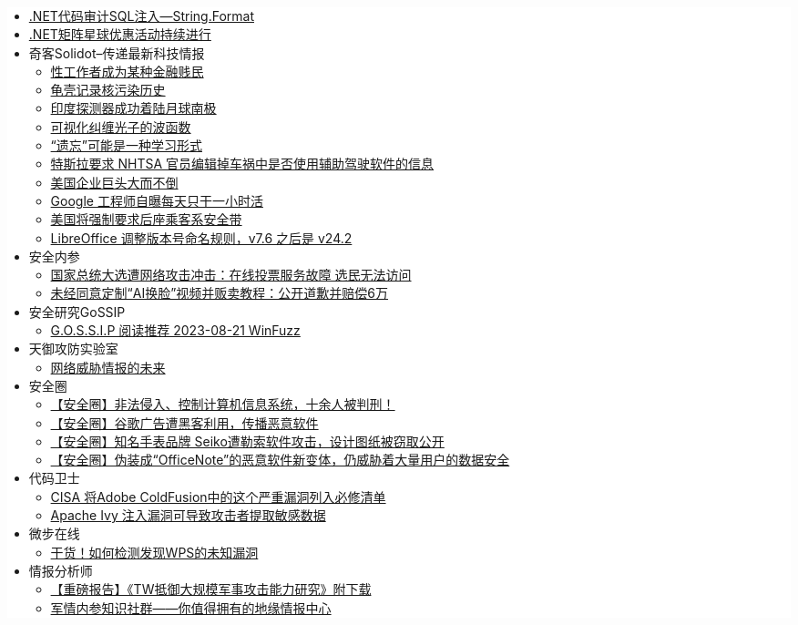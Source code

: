   - [.NET代码审计SQL注入—String.Format](https://mp.weixin.qq.com/s?__biz=MzUyOTc3NTQ5MA==&mid=2247488384&idx=1&sn=d7949ea973436dedd1e14286e98cfa0b&chksm=fa5abd6dcd2d347b6d78c23e33ed32cbae17df978fdda630fc1770ce6699e27da9fd5954c52c&scene=58&subscene=0#rd)
  - [.NET矩阵星球优惠活动持续进行](https://mp.weixin.qq.com/s?__biz=MzUyOTc3NTQ5MA==&mid=2247488384&idx=2&sn=9930958212b30a8cc55b2d43c03fa939&chksm=fa5abd6dcd2d347b99005005ba4e2ac6a9e93efe128f9c1229a5e57b7c3e20dc7ae8b171b21f&scene=58&subscene=0#rd)
- 奇客Solidot–传递最新科技情报
  - [性工作者成为某种金融贱民](https://www.solidot.org/story?sid=75876)
  - [龟壳记录核污染历史](https://www.solidot.org/story?sid=75875)
  - [印度探测器成功着陆月球南极](https://www.solidot.org/story?sid=75874)
  - [可视化纠缠光子的波函数](https://www.solidot.org/story?sid=75873)
  - [“遗忘”可能是一种学习形式](https://www.solidot.org/story?sid=75871)
  - [特斯拉要求 NHTSA 官员编辑掉车祸中是否使用辅助驾驶软件的信息](https://www.solidot.org/story?sid=75870)
  - [美国企业巨头大而不倒](https://www.solidot.org/story?sid=75869)
  - [Google 工程师自曝每天只干一小时活](https://www.solidot.org/story?sid=75868)
  - [美国将强制要求后座乘客系安全带](https://www.solidot.org/story?sid=75867)
  - [LibreOffice 调整版本号命名规则，v7.6 之后是 v24.2](https://www.solidot.org/story?sid=75866)
- 安全内参
  - [国家总统大选遭网络攻击冲击：在线投票服务故障 选民无法访问](https://mp.weixin.qq.com/s?__biz=MzI4NDY2MDMwMw==&mid=2247509576&idx=1&sn=5583e05df3c9d9c054d47bd60be45708&chksm=ebfae168dc8d687ef9d9b16d121b1336da61688e8b10599a226e2f9aff581287f75a88ef76bc&scene=58&subscene=0#rd)
  - [未经同意定制“AI换脸”视频并贩卖教程：公开道歉并赔偿6万](https://mp.weixin.qq.com/s?__biz=MzI4NDY2MDMwMw==&mid=2247509576&idx=2&sn=63738bb703444854165b0ea9f0225a9c&chksm=ebfae168dc8d687e69d9e34422f785e9b4b8ae0911767514f779365900c01e129fe18af4d740&scene=58&subscene=0#rd)
- 安全研究GoSSIP
  - [G.O.S.S.I.P 阅读推荐 2023-08-21 WinFuzz](https://mp.weixin.qq.com/s?__biz=Mzg5ODUxMzg0Ng==&mid=2247496170&idx=1&sn=4a3aafd72339a7ad26c2b069143ee7d1&chksm=c063df33f714562509cca9ac28f7ade10a43f328e095538fb6f75797ed6bc09870d38623febf&scene=58&subscene=0#rd)
- 天御攻防实验室
  - [网络威胁情报的未来](https://mp.weixin.qq.com/s?__biz=MzU0MzgyMzM2Nw==&mid=2247485003&idx=1&sn=76253d23e51dde8dbf4d675b79ab43cf&chksm=fb04c523cc734c352490ca37f55f1c3a989d55807298cb308aa3c126e24816d6fda11a8766f1&scene=58&subscene=0#rd)
- 安全圈
  - [【安全圈】非法侵入、控制计算机信息系统，十余人被判刑！](https://mp.weixin.qq.com/s?__biz=MzIzMzE4NDU1OQ==&mid=2652042577&idx=1&sn=7817882488ccf1c3040c3b148a2a68a8&chksm=f36fd911c4185007b00adfc18327ae23081e74994a3c574ecfc8f2d578d26a6e0065dc4c47f7&scene=58&subscene=0#rd)
  - [【安全圈】谷歌广告遭黑客利用，传播恶意软件](https://mp.weixin.qq.com/s?__biz=MzIzMzE4NDU1OQ==&mid=2652042577&idx=2&sn=4643ec58e56ed0258ae6778847f67d68&chksm=f36fd911c4185007659bba1f2e8d127be1034749773417d50665c56c3238fd54cfaf7d9ef235&scene=58&subscene=0#rd)
  - [【安全圈】知名手表品牌 Seiko遭勒索软件攻击，设计图纸被窃取公开](https://mp.weixin.qq.com/s?__biz=MzIzMzE4NDU1OQ==&mid=2652042577&idx=3&sn=ea01eff9f5b02bb9ab0275c2980a6787&chksm=f36fd911c4185007970c408d17506d52899e73f1a869b2d18569a6210f52a7b592762d1d8700&scene=58&subscene=0#rd)
  - [【安全圈】伪装成“OfficeNote”的恶意软件新变体，仍威胁着大量用户的数据安全](https://mp.weixin.qq.com/s?__biz=MzIzMzE4NDU1OQ==&mid=2652042577&idx=4&sn=6f39e8fb987396049c7db6b2106b10bc&chksm=f36fd911c4185007fd79012a8c9dc17a37020c719a73235853d632c5ec52e0e43a5a63c60fd0&scene=58&subscene=0#rd)
- 代码卫士
  - [CISA 将Adobe ColdFusion中的这个严重漏洞列入必修清单](https://mp.weixin.qq.com/s?__biz=MzI2NTg4OTc5Nw==&mid=2247517437&idx=1&sn=561e8ad37f584120784a95e9ad1c33f4&chksm=ea94b597dde33c810a56421fadb562f0a4fbab00589ec4d11a1fb82d61b17dffcab841d4546a&scene=58&subscene=0#rd)
  - [Apache Ivy 注入漏洞可导致攻击者提取敏感数据](https://mp.weixin.qq.com/s?__biz=MzI2NTg4OTc5Nw==&mid=2247517437&idx=2&sn=b43eb67509ce31f1726c7bb953adb331&chksm=ea94b597dde33c816cc6b6b60429447908b3cbafd3b5194aa4e547412a0c05805aa001546707&scene=58&subscene=0#rd)
- 微步在线
  - [干货！如何检测发现WPS的未知漏洞](https://mp.weixin.qq.com/s?__biz=MzI5NjA0NjI5MQ==&mid=2650178473&idx=1&sn=30f83f3c9c7287f7ed01cb10cc683df9&chksm=f4487815c33ff103c43ec46d58b4f6ea206e5c2bc6519df319b4879d0e1b6dadbf6a794683de&scene=58&subscene=0#rd)
- 情报分析师
  - [【重磅报告】《TW抵御大规模军事攻击能力研究》附下载](https://mp.weixin.qq.com/s?__biz=MzA3Mjc1MTkwOA==&mid=2650537115&idx=1&sn=9977443926b94c5d0f1c8128634198df&chksm=8716d2d0b0615bc619db29752063691acd6cb03a2f511bd4a24733368e70e30add7f9f9ef114&scene=58&subscene=0#rd)
  - [军情内参知识社群——你值得拥有的地缘情报中心](https://mp.weixin.qq.com/s?__biz=MzA3Mjc1MTkwOA==&mid=2650537115&idx=2&sn=981b3e3eadeb534d0b62459fb056d438&chksm=8716d2d0b0615bc6a5f1364f66484dd334d7018a882fee66a6bdc1fc5b7a254094fafb3b29d7&scene=58&subscene=0#rd)